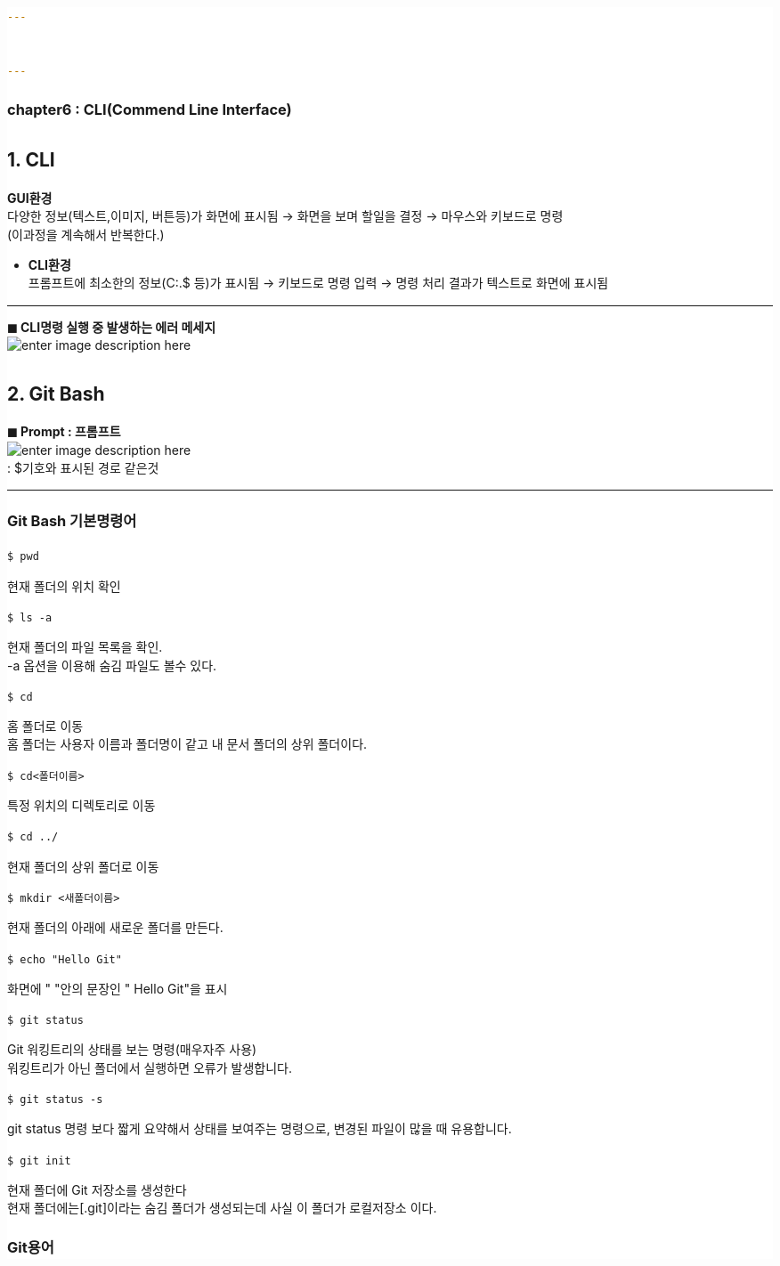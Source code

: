 ```yaml
---


---
```


<h3 id="chapter6--clicommend-line-interface">chapter6 : CLI(Commend Line Interface)</h3>
<h2 id="cli"><strong>1. CLI</strong></h2>
<p><strong>GUI환경</strong><br>
다양한 정보(텍스트,이미지, 버튼등)가 화면에 표시됨 → 화면을 보며 할일을 결정 → 마우스와 키보드로 명령<br>
(이과정을 계속해서 반복한다.)</p>
<ul>
<li><strong>CLI환경</strong><br>
프롬프트에 최소한의 정보(C:.$ 등)가 표시됨 → 키보드로 명령 입력 → 명령 처리 결과가 텍스트로 화면에 표시됨</li>
</ul>
<hr>
<p><strong>◼ CLI명령 실행 중 발생하는 에러 메세지</strong><br>
<img src="https://ifh.cc/g/fhEHVh.png" alt="enter image description here"></p>
<h2 id="git-bash"><strong>2. Git Bash</strong></h2>
<p><strong>◼ Prompt : 프롬프트</strong><br>
<img src="https://ifh.cc/g/wZBWvx.jpg" alt="enter image description here"><br>
: $기호와 표시된 경로 같은것</p>
<hr>
<h3 id="git-bash-기본명령어">Git Bash 기본명령어</h3>
<pre><code>$ pwd
</code></pre>
<p>현재 폴더의 위치 확인</p>
<pre><code>$ ls -a
</code></pre>
<p>현재 폴더의 파일 목록을 확인.<br>
-a 옵션을 이용해 숨김 파일도 볼수 있다.</p>
<pre><code>$ cd
</code></pre>
<p>홈 폴더로 이동<br>
홈 폴더는 사용자 이름과 폴더명이 같고 내 문서 폴더의 상위 폴더이다.</p>
<pre><code>$ cd&lt;폴더이름&gt;
</code></pre>
<p>특정 위치의 디렉토리로 이동</p>
<pre><code>$ cd ../ 
</code></pre>
<p>현재 폴더의 상위 폴더로 이동</p>
<pre><code>$ mkdir &lt;새폴더이름&gt;
</code></pre>
<p>현재 폴더의 아래에 새로운 폴더를 만든다.</p>
<pre><code>$ echo "Hello Git"
</code></pre>
<p>화면에  " "안의 문장인 " Hello Git"을 표시</p>
<pre><code>$ git status
</code></pre>
<p>Git 워킹트리의 상태를 보는 명령(매우자주 사용)<br>
워킹트리가 아닌 폴더에서 실행하면 오류가 발생합니다.</p>
<pre><code>$ git status -s
</code></pre>
<p>git status 명령 보다 짧게 요약해서 상태를 보여주는 명령으로, 변경된 파일이 많을 때 유용합니다.</p>
<pre><code>$ git init
</code></pre>
<p>현재 폴더에 Git 저장소를 생성한다<br>
현재 폴더에는[.git]이라는 숨김 폴더가 생성되는데 사실 이 폴더가 로컬저장소 이다.</p>
<h3 id="git용어">Git용어</h3>
